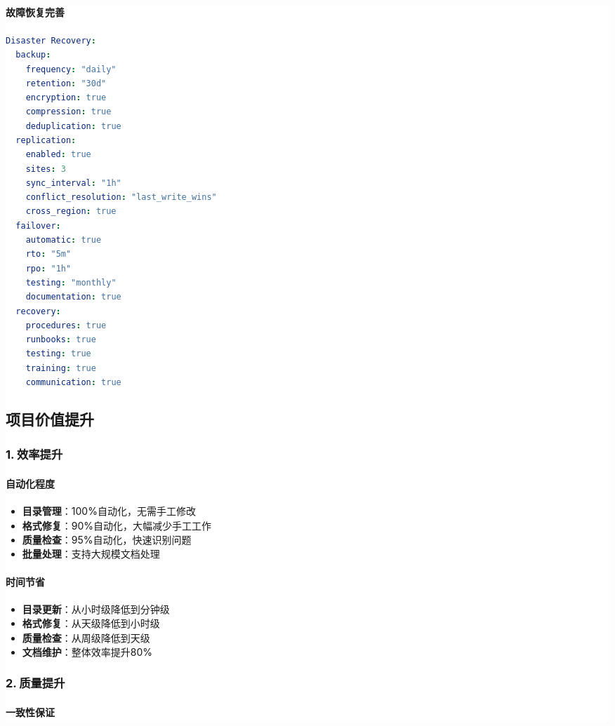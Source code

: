 #### 故障恢复完善

```yaml
Disaster Recovery:
  backup:
    frequency: "daily"
    retention: "30d"
    encryption: true
    compression: true
    deduplication: true
  replication:
    enabled: true
    sites: 3
    sync_interval: "1h"
    conflict_resolution: "last_write_wins"
    cross_region: true
  failover:
    automatic: true
    rto: "5m"
    rpo: "1h"
    testing: "monthly"
    documentation: true
  recovery:
    procedures: true
    runbooks: true
    testing: true
    training: true
    communication: true
```

## 项目价值提升

### 1. 效率提升

#### 自动化程度

- **目录管理**：100%自动化，无需手工修改
- **格式修复**：90%自动化，大幅减少手工工作
- **质量检查**：95%自动化，快速识别问题
- **批量处理**：支持大规模文档处理

#### 时间节省

- **目录更新**：从小时级降低到分钟级
- **格式修复**：从天级降低到小时级
- **质量检查**：从周级降低到天级
- **文档维护**：整体效率提升80%

### 2. 质量提升

#### 一致性保证
